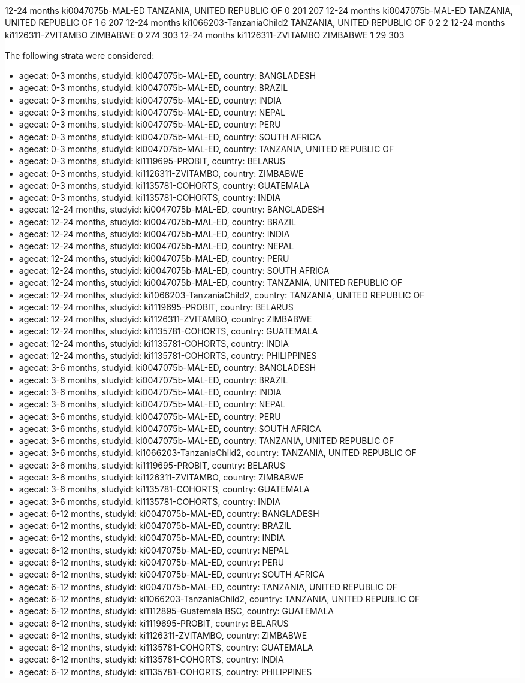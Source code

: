 12-24 months   ki0047075b-MAL-ED          TANZANIA, UNITED REPUBLIC OF   0            201     207
12-24 months   ki0047075b-MAL-ED          TANZANIA, UNITED REPUBLIC OF   1              6     207
12-24 months   ki1066203-TanzaniaChild2   TANZANIA, UNITED REPUBLIC OF   0              2       2
12-24 months   ki1126311-ZVITAMBO         ZIMBABWE                       0            274     303
12-24 months   ki1126311-ZVITAMBO         ZIMBABWE                       1             29     303


The following strata were considered:

* agecat: 0-3 months, studyid: ki0047075b-MAL-ED, country: BANGLADESH
* agecat: 0-3 months, studyid: ki0047075b-MAL-ED, country: BRAZIL
* agecat: 0-3 months, studyid: ki0047075b-MAL-ED, country: INDIA
* agecat: 0-3 months, studyid: ki0047075b-MAL-ED, country: NEPAL
* agecat: 0-3 months, studyid: ki0047075b-MAL-ED, country: PERU
* agecat: 0-3 months, studyid: ki0047075b-MAL-ED, country: SOUTH AFRICA
* agecat: 0-3 months, studyid: ki0047075b-MAL-ED, country: TANZANIA, UNITED REPUBLIC OF
* agecat: 0-3 months, studyid: ki1119695-PROBIT, country: BELARUS
* agecat: 0-3 months, studyid: ki1126311-ZVITAMBO, country: ZIMBABWE
* agecat: 0-3 months, studyid: ki1135781-COHORTS, country: GUATEMALA
* agecat: 0-3 months, studyid: ki1135781-COHORTS, country: INDIA
* agecat: 12-24 months, studyid: ki0047075b-MAL-ED, country: BANGLADESH
* agecat: 12-24 months, studyid: ki0047075b-MAL-ED, country: BRAZIL
* agecat: 12-24 months, studyid: ki0047075b-MAL-ED, country: INDIA
* agecat: 12-24 months, studyid: ki0047075b-MAL-ED, country: NEPAL
* agecat: 12-24 months, studyid: ki0047075b-MAL-ED, country: PERU
* agecat: 12-24 months, studyid: ki0047075b-MAL-ED, country: SOUTH AFRICA
* agecat: 12-24 months, studyid: ki0047075b-MAL-ED, country: TANZANIA, UNITED REPUBLIC OF
* agecat: 12-24 months, studyid: ki1066203-TanzaniaChild2, country: TANZANIA, UNITED REPUBLIC OF
* agecat: 12-24 months, studyid: ki1119695-PROBIT, country: BELARUS
* agecat: 12-24 months, studyid: ki1126311-ZVITAMBO, country: ZIMBABWE
* agecat: 12-24 months, studyid: ki1135781-COHORTS, country: GUATEMALA
* agecat: 12-24 months, studyid: ki1135781-COHORTS, country: INDIA
* agecat: 12-24 months, studyid: ki1135781-COHORTS, country: PHILIPPINES
* agecat: 3-6 months, studyid: ki0047075b-MAL-ED, country: BANGLADESH
* agecat: 3-6 months, studyid: ki0047075b-MAL-ED, country: BRAZIL
* agecat: 3-6 months, studyid: ki0047075b-MAL-ED, country: INDIA
* agecat: 3-6 months, studyid: ki0047075b-MAL-ED, country: NEPAL
* agecat: 3-6 months, studyid: ki0047075b-MAL-ED, country: PERU
* agecat: 3-6 months, studyid: ki0047075b-MAL-ED, country: SOUTH AFRICA
* agecat: 3-6 months, studyid: ki0047075b-MAL-ED, country: TANZANIA, UNITED REPUBLIC OF
* agecat: 3-6 months, studyid: ki1066203-TanzaniaChild2, country: TANZANIA, UNITED REPUBLIC OF
* agecat: 3-6 months, studyid: ki1119695-PROBIT, country: BELARUS
* agecat: 3-6 months, studyid: ki1126311-ZVITAMBO, country: ZIMBABWE
* agecat: 3-6 months, studyid: ki1135781-COHORTS, country: GUATEMALA
* agecat: 3-6 months, studyid: ki1135781-COHORTS, country: INDIA
* agecat: 6-12 months, studyid: ki0047075b-MAL-ED, country: BANGLADESH
* agecat: 6-12 months, studyid: ki0047075b-MAL-ED, country: BRAZIL
* agecat: 6-12 months, studyid: ki0047075b-MAL-ED, country: INDIA
* agecat: 6-12 months, studyid: ki0047075b-MAL-ED, country: NEPAL
* agecat: 6-12 months, studyid: ki0047075b-MAL-ED, country: PERU
* agecat: 6-12 months, studyid: ki0047075b-MAL-ED, country: SOUTH AFRICA
* agecat: 6-12 months, studyid: ki0047075b-MAL-ED, country: TANZANIA, UNITED REPUBLIC OF
* agecat: 6-12 months, studyid: ki1066203-TanzaniaChild2, country: TANZANIA, UNITED REPUBLIC OF
* agecat: 6-12 months, studyid: ki1112895-Guatemala BSC, country: GUATEMALA
* agecat: 6-12 months, studyid: ki1119695-PROBIT, country: BELARUS
* agecat: 6-12 months, studyid: ki1126311-ZVITAMBO, country: ZIMBABWE
* agecat: 6-12 months, studyid: ki1135781-COHORTS, country: GUATEMALA
* agecat: 6-12 months, studyid: ki1135781-COHORTS, country: INDIA
* agecat: 6-12 months, studyid: ki1135781-COHORTS, country: PHILIPPINES
